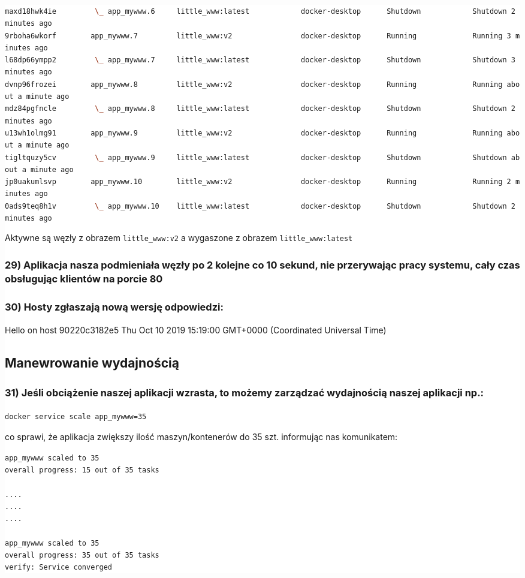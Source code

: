 ```sh
maxd18hwk4ie         \_ app_mywww.6     little_www:latest            docker-desktop      Shutdown            Shutdown 2 minutes ago
9rboha6wkorf        app_mywww.7         little_www:v2                docker-desktop      Running             Running 3 minutes ago
l68dp66ympp2         \_ app_mywww.7     little_www:latest            docker-desktop      Shutdown            Shutdown 3 minutes ago
dvnp96frozei        app_mywww.8         little_www:v2                docker-desktop      Running             Running about a minute ago
mdz84pgfncle         \_ app_mywww.8     little_www:latest            docker-desktop      Shutdown            Shutdown 2 minutes ago
u13wh1olmg91        app_mywww.9         little_www:v2                docker-desktop      Running             Running about a minute ago
tigltquzy5cv         \_ app_mywww.9     little_www:latest            docker-desktop      Shutdown            Shutdown about a minute ago
jp0uakumlsvp        app_mywww.10        little_www:v2                docker-desktop      Running             Running 2 minutes ago
0ads9teq8h1v         \_ app_mywww.10    little_www:latest            docker-desktop      Shutdown            Shutdown 2 minutes ago
```

Aktywne są węzły z obrazem `little_www:v2` a wygaszone z obrazem `little_www:latest`
   
### 29) Aplikacja nasza podmieniała węzły po 2 kolejne co 10 sekund, nie przerywając pracy systemu, cały czas obsługując klientów na porcie 80

### 30) Hosty zgłaszają nową wersję odpowiedzi:

Hello on host 90220c3182e5
Thu Oct 10 2019 15:19:00 GMT+0000 (Coordinated Universal Time)

## Manewrowanie wydajnością

### 31) Jeśli obciążenie naszej aplikacji wzrasta, to możemy zarządzać wydajnością naszej aplikacji np.:
```sh
docker service scale app_mywww=35
```
 co sprawi, że aplikacja zwiększy ilość maszyn/kontenerów do 35 szt.
 informując nas komunikatem:
```sh
app_mywww scaled to 35
overall progress: 15 out of 35 tasks

....
....
....

app_mywww scaled to 35
overall progress: 35 out of 35 tasks
verify: Service converged
```
